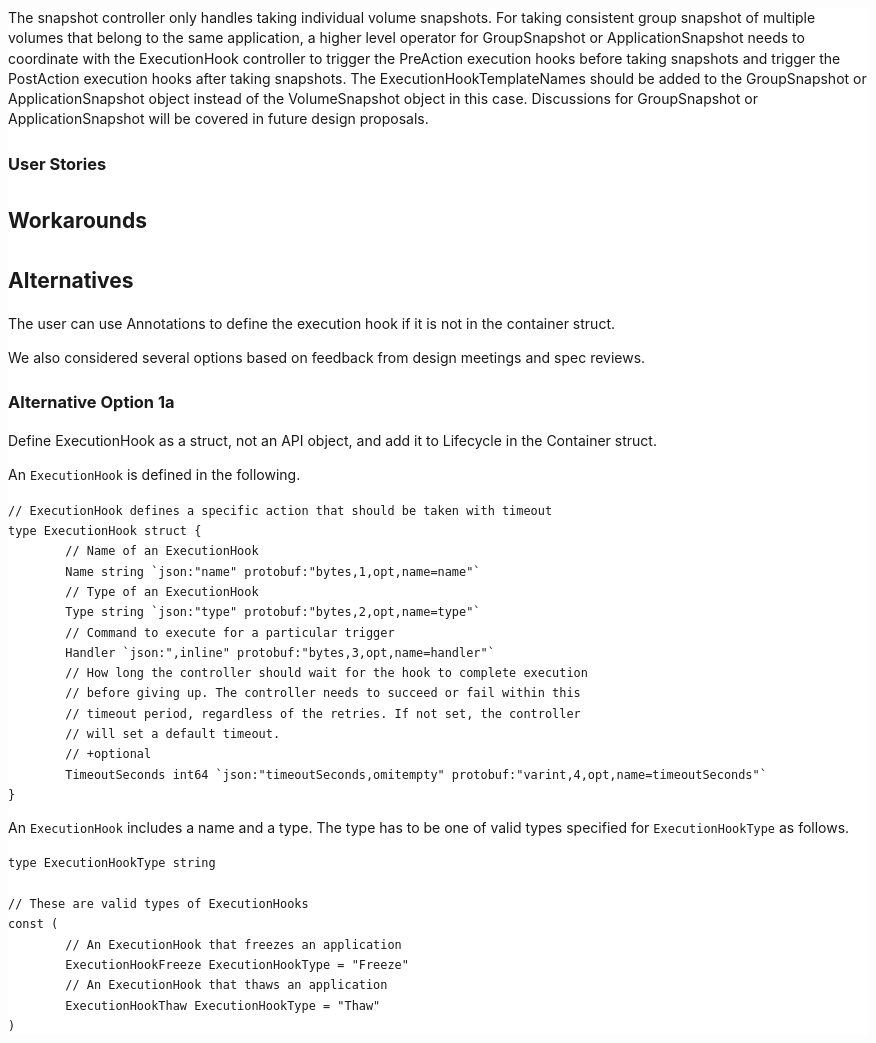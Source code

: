 The snapshot controller only handles taking individual volume snapshots. For taking consistent group snapshot of multiple volumes that belong to the same application, a higher level operator for GroupSnapshot or ApplicationSnapshot needs to coordinate with the ExecutionHook controller to trigger the PreAction execution hooks before taking snapshots and trigger the PostAction execution hooks after taking snapshots. The ExecutionHookTemplateNames should be added to the GroupSnapshot or ApplicationSnapshot object instead of the VolumeSnapshot object in this case. Discussions for GroupSnapshot or ApplicationSnapshot will be covered in future design proposals.

### User Stories

## Workarounds

## Alternatives

The user can use Annotations to define the execution hook if it is not in the
container struct.

We also considered several options based on feedback from design meetings and spec reviews.

### Alternative Option 1a

Define ExecutionHook as a struct, not an API object, and add it to Lifecycle in the Container struct.

An `ExecutionHook` is defined in the following.

```
// ExecutionHook defines a specific action that should be taken with timeout
type ExecutionHook struct {
        // Name of an ExecutionHook
        Name string `json:"name" protobuf:"bytes,1,opt,name=name"`
        // Type of an ExecutionHook
        Type string `json:"type" protobuf:"bytes,2,opt,name=type"`
        // Command to execute for a particular trigger
        Handler `json:",inline" protobuf:"bytes,3,opt,name=handler"`
        // How long the controller should wait for the hook to complete execution
        // before giving up. The controller needs to succeed or fail within this
        // timeout period, regardless of the retries. If not set, the controller
        // will set a default timeout.
        // +optional
        TimeoutSeconds int64 `json:"timeoutSeconds,omitempty" protobuf:"varint,4,opt,name=timeoutSeconds"`
}
```

An `ExecutionHook` includes a name and a type. The type has to be one of valid types
specified for `ExecutionHookType` as follows.

```
type ExecutionHookType string

// These are valid types of ExecutionHooks
const (
        // An ExecutionHook that freezes an application
        ExecutionHookFreeze ExecutionHookType = "Freeze"
        // An ExecutionHook that thaws an application
        ExecutionHookThaw ExecutionHookType = "Thaw"
)
```
